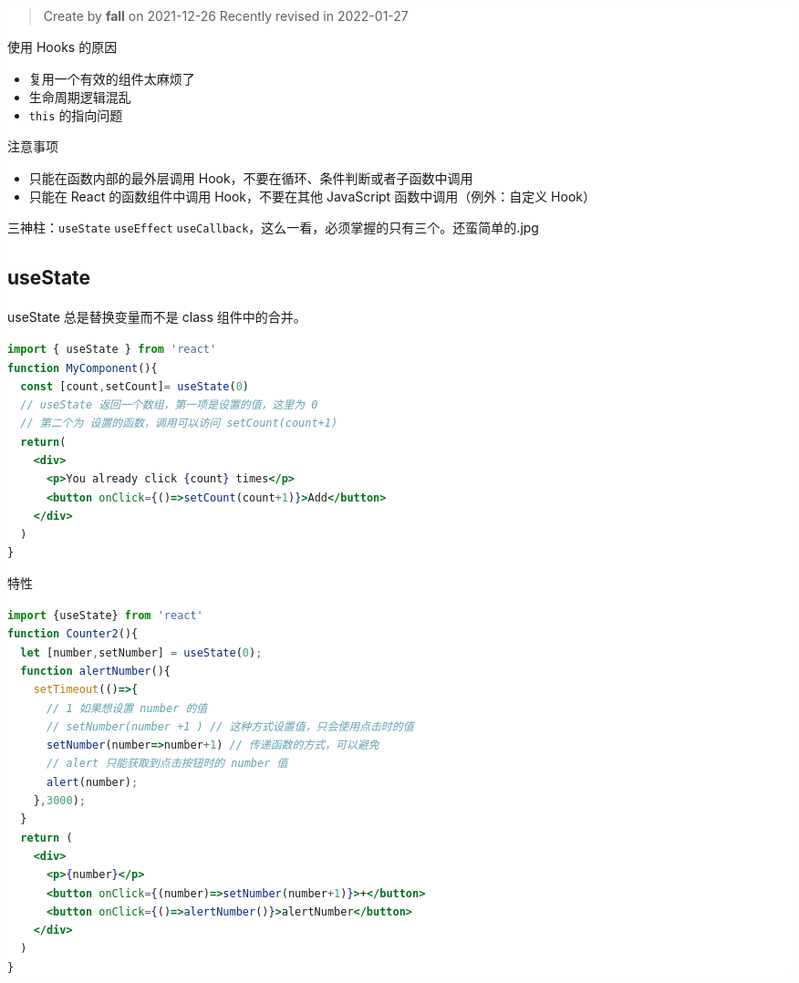 > Create by **fall** on 2021-12-26
> Recently revised in 2022-01-27

使用 Hooks 的原因

- 复用一个有效的组件太麻烦了
- 生命周期逻辑混乱
- `this` 的指向问题

注意事项

- 只能在函数内部的最外层调用 Hook，不要在循环、条件判断或者子函数中调用
- 只能在 React 的函数组件中调用 Hook，不要在其他 JavaScript 函数中调用（例外：自定义 Hook）

三神柱：`useState` `useEffect` `useCallback`，这么一看，必须掌握的只有三个。还蛮简单的.jpg

## useState

 useState 总是替换变量而不是 class 组件中的合并。

```jsx
import { useState } from 'react'
function MyComponent(){
  const [count,setCount]= useState(0)
  // useState 返回一个数组，第一项是设置的值，这里为 0
  // 第二个为 设置的函数，调用可以访问 setCount(count+1)
  return(
  	<div>
      <p>You already click {count} times</p>
      <button onClick={()=>setCount(count+1)}>Add</button>
    </div>
  )
}
```

特性

```jsx
import {useState} from 'react'
function Counter2(){
  let [number,setNumber] = useState(0);
  function alertNumber(){
    setTimeout(()=>{
      // 1 如果想设置 number 的值 
      // setNumber(number +1 ) // 这种方式设置值，只会使用点击时的值
      setNumber(number=>number+1) // 传递函数的方式，可以避免
      // alert 只能获取到点击按钮时的 number 值
      alert(number);
    },3000);
  }
  return (
    <div>
      <p>{number}</p>
      <button onClick={(number)=>setNumber(number+1)}>+</button>
      <button onClick={()=>alertNumber()}>alertNumber</button>
    </div>
  )
}
```

